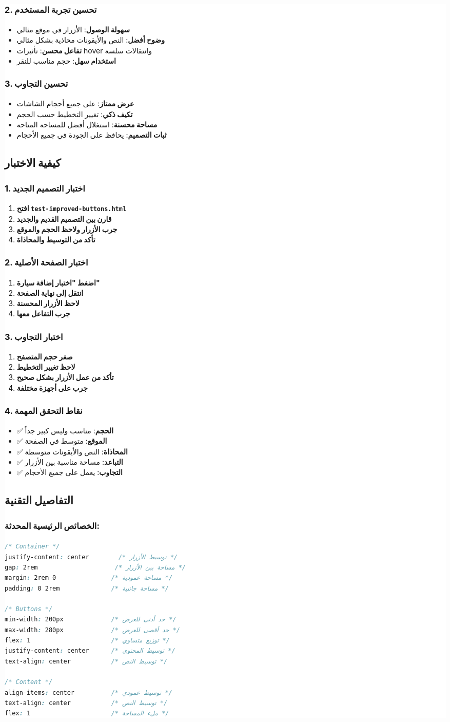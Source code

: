### 2. تحسين تجربة المستخدم
- **سهولة الوصول**: الأزرار في موقع مثالي
- **وضوح أفضل**: النص والأيقونات محاذية بشكل مثالي
- **تفاعل محسن**: تأثيرات hover وانتقالات سلسة
- **استخدام سهل**: حجم مناسب للنقر

### 3. تحسين التجاوب
- **عرض ممتاز**: على جميع أحجام الشاشات
- **تكيف ذكي**: تغيير التخطيط حسب الحجم
- **مساحة محسنة**: استغلال أفضل للمساحة المتاحة
- **ثبات التصميم**: يحافظ على الجودة في جميع الأحجام

## كيفية الاختبار

### 1. اختبار التصميم الجديد
1. **افتح `test-improved-buttons.html`**
2. **قارن بين التصميم القديم والجديد**
3. **جرب الأزرار ولاحظ الحجم والموقع**
4. **تأكد من التوسيط والمحاذاة**

### 2. اختبار الصفحة الأصلية
1. **اضغط "اختبار إضافة سيارة"**
2. **انتقل إلى نهاية الصفحة**
3. **لاحظ الأزرار المحسنة**
4. **جرب التفاعل معها**

### 3. اختبار التجاوب
1. **صغر حجم المتصفح**
2. **لاحظ تغيير التخطيط**
3. **تأكد من عمل الأزرار بشكل صحيح**
4. **جرب على أجهزة مختلفة**

### 4. نقاط التحقق المهمة
- ✅ **الحجم**: مناسب وليس كبير جداً
- ✅ **الموقع**: متوسط في الصفحة
- ✅ **المحاذاة**: النص والأيقونات متوسطة
- ✅ **التباعد**: مساحة مناسبة بين الأزرار
- ✅ **التجاوب**: يعمل على جميع الأحجام

## التفاصيل التقنية

### الخصائص الرئيسية المحدثة:
```css
/* Container */
justify-content: center        /* توسيط الأزرار */
gap: 2rem                     /* مساحة بين الأزرار */
margin: 2rem 0               /* مساحة عمودية */
padding: 0 2rem              /* مساحة جانبية */

/* Buttons */
min-width: 200px             /* حد أدنى للعرض */
max-width: 280px             /* حد أقصى للعرض */
flex: 1                      /* توزيع متساوي */
justify-content: center      /* توسيط المحتوى */
text-align: center           /* توسيط النص */

/* Content */
align-items: center          /* توسيط عمودي */
text-align: center           /* توسيط النص */
flex: 1                      /* ملء المساحة */
```